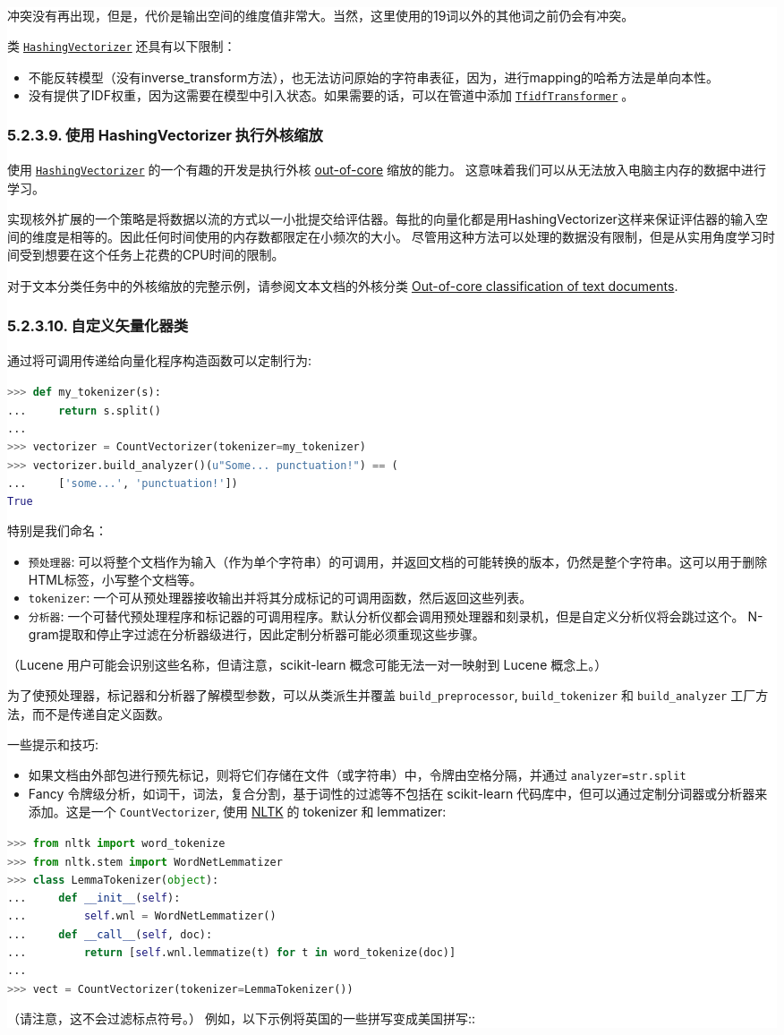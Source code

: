 冲突没有再出现，但是，代价是输出空间的维度值非常大。当然，这里使用的19词以外的其他词之前仍会有冲突。

类 [`HashingVectorizer`](https://scikit-learn.org/stable/modules/generated/sklearn.feature_extraction.text.HashingVectorizer.html#sklearn.feature_extraction.text.HashingVectorizer "sklearn.feature_extraction.text.HashingVectorizer") 还具有以下限制：

*   不能反转模型（没有inverse_transform方法），也无法访问原始的字符串表征，因为，进行mapping的哈希方法是单向本性。
*   没有提供了IDF权重，因为这需要在模型中引入状态。如果需要的话，可以在管道中添加 [`TfidfTransformer`](https://scikit-learn.org/stable/modules/generated/sklearn.feature_extraction.text.TfidfTransformer.html#sklearn.feature_extraction.text.TfidfTransformer "sklearn.feature_extraction.text.TfidfTransformer") 。

### 5.2.3.9. 使用 HashingVectorizer 执行外核缩放

使用 [`HashingVectorizer`](https://scikit-learn.org/stable/modules/generated/sklearn.feature_extraction.text.HashingVectorizer.html#sklearn.feature_extraction.text.HashingVectorizer "sklearn.feature_extraction.text.HashingVectorizer") 的一个有趣的开发是执行外核 [out-of-core](https://en.wikipedia.org/wiki/Out-of-core_algorithm) 缩放的能力。 这意味着我们可以从无法放入电脑主内存的数据中进行学习。

实现核外扩展的一个策略是将数据以流的方式以一小批提交给评估器。每批的向量化都是用HashingVectorizer这样来保证评估器的输入空间的维度是相等的。因此任何时间使用的内存数都限定在小频次的大小。 尽管用这种方法可以处理的数据没有限制，但是从实用角度学习时间受到想要在这个任务上花费的CPU时间的限制。

对于文本分类任务中的外核缩放的完整示例，请参阅文本文档的外核分类 [Out-of-core classification of text documents](https://scikit-learn.org/stable/auto_examples/applications/plot_out_of_core_classification.html#sphx-glr-auto-examples-applications-plot-out-of-core-classification-py).

### 5.2.3.10. 自定义矢量化器类

通过将可调用传递给向量化程序构造函数可以定制行为:

```py
>>> def my_tokenizer(s):
...     return s.split()
...
>>> vectorizer = CountVectorizer(tokenizer=my_tokenizer)
>>> vectorizer.build_analyzer()(u"Some... punctuation!") == (
...     ['some...', 'punctuation!'])
True

```

特别是我们命名：

*   `预处理器`: 可以将整个文档作为输入（作为单个字符串）的可调用，并返回文档的可能转换的版本，仍然是整个字符串。这可以用于删除HTML标签，小写整个文档等。
*   `tokenizer`: 一个可从预处理器接收输出并将其分成标记的可调用函数，然后返回这些列表。
*   `分析器`: 一个可替代预处理程序和标记器的可调用程序。默认分析仪都会调用预处理器和刻录机，但是自定义分析仪将会跳过这个。 N-gram提取和停止字过滤在分析器级进行，因此定制分析器可能必须重现这些步骤。

（Lucene 用户可能会识别这些名称，但请注意，scikit-learn 概念可能无法一对一映射到 Lucene 概念上。）

为了使预处理器，标记器和分析器了解模型参数，可以从类派生并覆盖 `build_preprocessor`, `build_tokenizer` 和 `build_analyzer` 工厂方法，而不是传递自定义函数。

一些提示和技巧:

*   如果文档由外部包进行预先标记，则将它们存储在文件（或字符串）中，令牌由空格分隔，并通过 `analyzer=str.split`
*   Fancy 令牌级分析，如词干，词法，复合分割，基于词性的过滤等不包括在 scikit-learn 代码库中，但可以通过定制分词器或分析器来添加。这是一个 `CountVectorizer`, 使用 [NLTK](http://www.nltk.org) 的 tokenizer 和 lemmatizer:
  ```py
  >>> from nltk import word_tokenize          
  >>> from nltk.stem import WordNetLemmatizer
  >>> class LemmaTokenizer(object):
  ...     def __init__(self):
  ...         self.wnl = WordNetLemmatizer()
  ...     def __call__(self, doc):
  ...         return [self.wnl.lemmatize(t) for t in word_tokenize(doc)]
  ...
  >>> vect = CountVectorizer(tokenizer=LemmaTokenizer())  
  ```
  （请注意，这不会过滤标点符号。）
  例如，以下示例将英国的一些拼写变成美国拼写::
